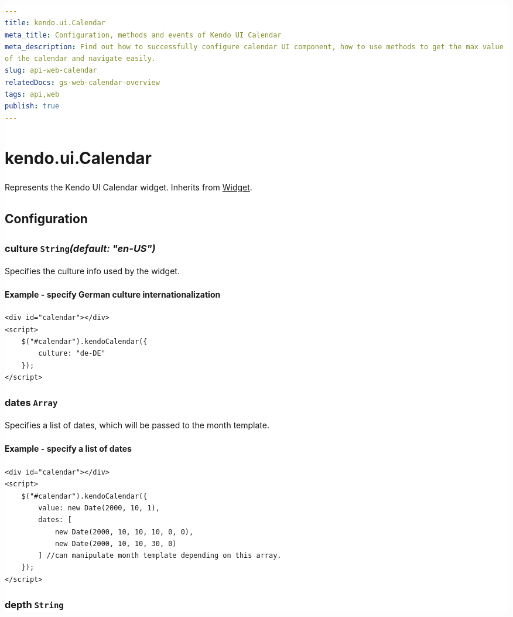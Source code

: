 ```yaml
---
title: kendo.ui.Calendar
meta_title: Configuration, methods and events of Kendo UI Calendar
meta_description: Find out how to successfully configure calendar UI component, how to use methods to get the max value of the calendar and navigate easily.
slug: api-web-calendar
relatedDocs: gs-web-calendar-overview
tags: api,web
publish: true
---
```


# kendo.ui.Calendar

Represents the Kendo UI Calendar widget. Inherits from [Widget](/api/framework/widget).

## Configuration

### culture `String`*(default: "en-US")*

 Specifies the culture info used by the widget.

#### Example - specify German culture internationalization

    <div id="calendar"></div>
    <script>
        $("#calendar").kendoCalendar({
            culture: "de-DE"
        });
    </script>

### dates `Array`

 Specifies a list of dates, which will be passed to the month template.

#### Example - specify a list of dates

    <div id="calendar"></div>
    <script>
        $("#calendar").kendoCalendar({
            value: new Date(2000, 10, 1),
            dates: [
                new Date(2000, 10, 10, 10, 0, 0),
                new Date(2000, 10, 10, 30, 0)
            ] //can manipulate month template depending on this array.
        });
    </script>

### depth `String`
